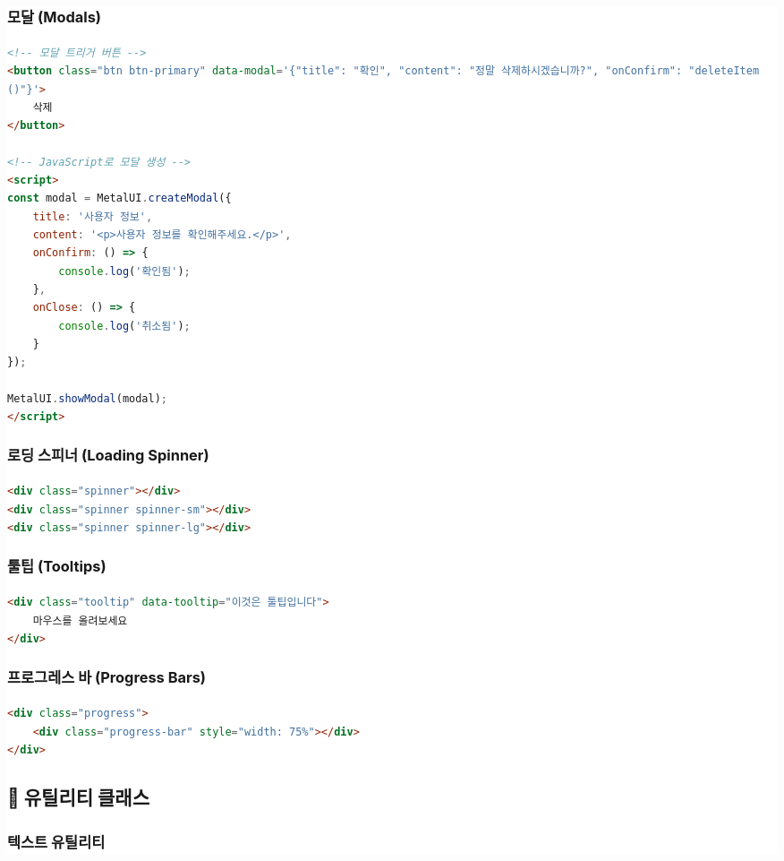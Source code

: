 ### 모달 (Modals)

```html
<!-- 모달 트리거 버튼 -->
<button class="btn btn-primary" data-modal='{"title": "확인", "content": "정말 삭제하시겠습니까?", "onConfirm": "deleteItem()"}'>
    삭제
</button>

<!-- JavaScript로 모달 생성 -->
<script>
const modal = MetalUI.createModal({
    title: '사용자 정보',
    content: '<p>사용자 정보를 확인해주세요.</p>',
    onConfirm: () => {
        console.log('확인됨');
    },
    onClose: () => {
        console.log('취소됨');
    }
});

MetalUI.showModal(modal);
</script>
```

### 로딩 스피너 (Loading Spinner)

```html
<div class="spinner"></div>
<div class="spinner spinner-sm"></div>
<div class="spinner spinner-lg"></div>
```

### 툴팁 (Tooltips)

```html
<div class="tooltip" data-tooltip="이것은 툴팁입니다">
    마우스를 올려보세요
</div>
```

### 프로그레스 바 (Progress Bars)

```html
<div class="progress">
    <div class="progress-bar" style="width: 75%"></div>
</div>
```

## 🎯 유틸리티 클래스

### 텍스트 유틸리티
